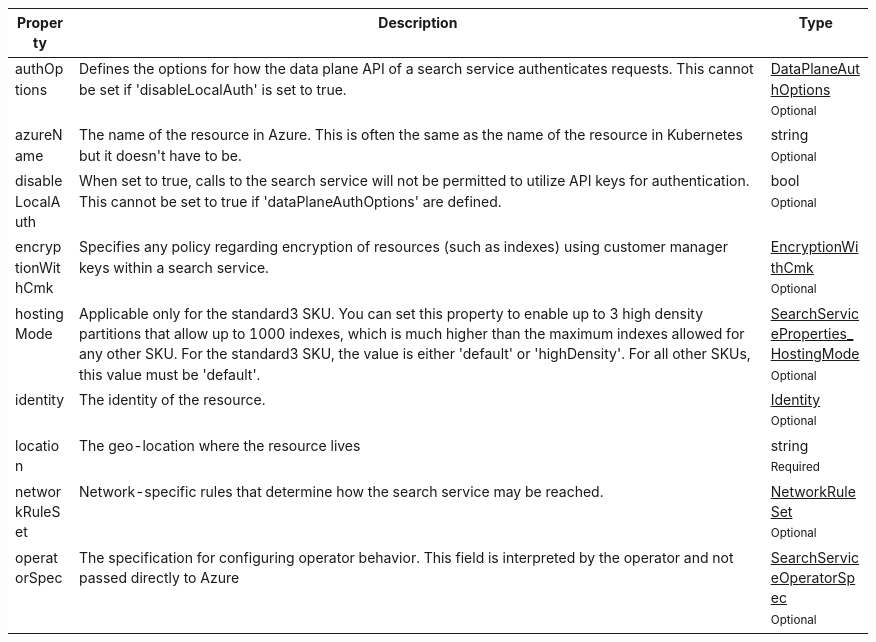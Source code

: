 | Property            | Description                                                                                                                                                                                                                                                                                                                                 | Type                                                                                                                                                                 |
|---------------------|---------------------------------------------------------------------------------------------------------------------------------------------------------------------------------------------------------------------------------------------------------------------------------------------------------------------------------------------|----------------------------------------------------------------------------------------------------------------------------------------------------------------------|
| authOptions         | Defines the options for how the data plane API of a search service authenticates requests. This cannot be set if 'disableLocalAuth' is set to true.                                                                                                                                                                                         | [DataPlaneAuthOptions](#DataPlaneAuthOptions)<br/><small>Optional</small>                                                                                            |
| azureName           | The name of the resource in Azure. This is often the same as the name of the resource in Kubernetes but it doesn't have to be.                                                                                                                                                                                                              | string<br/><small>Optional</small>                                                                                                                                   |
| disableLocalAuth    | When set to true, calls to the search service will not be permitted to utilize API keys for authentication. This cannot be set to true if 'dataPlaneAuthOptions' are defined.                                                                                                                                                               | bool<br/><small>Optional</small>                                                                                                                                     |
| encryptionWithCmk   | Specifies any policy regarding encryption of resources (such as indexes) using customer manager keys within a search service.                                                                                                                                                                                                               | [EncryptionWithCmk](#EncryptionWithCmk)<br/><small>Optional</small>                                                                                                  |
| hostingMode         | Applicable only for the standard3 SKU. You can set this property to enable up to 3 high density partitions that allow up to 1000 indexes, which is much higher than the maximum indexes allowed for any other SKU. For the standard3 SKU, the value is either 'default' or 'highDensity'. For all other SKUs, this value must be 'default'. | [SearchServiceProperties_HostingMode](#SearchServiceProperties_HostingMode)<br/><small>Optional</small>                                                              |
| identity            | The identity of the resource.                                                                                                                                                                                                                                                                                                               | [Identity](#Identity)<br/><small>Optional</small>                                                                                                                    |
| location            | The geo-location where the resource lives                                                                                                                                                                                                                                                                                                   | string<br/><small>Required</small>                                                                                                                                   |
| networkRuleSet      | Network-specific rules that determine how the search service may be reached.                                                                                                                                                                                                                                                                | [NetworkRuleSet](#NetworkRuleSet)<br/><small>Optional</small>                                                                                                        |
| operatorSpec        | The specification for configuring operator behavior. This field is interpreted by the operator and not passed directly to Azure                                                                                                                                                                                                             | [SearchServiceOperatorSpec](#SearchServiceOperatorSpec)<br/><small>Optional</small>                                                                                  |
